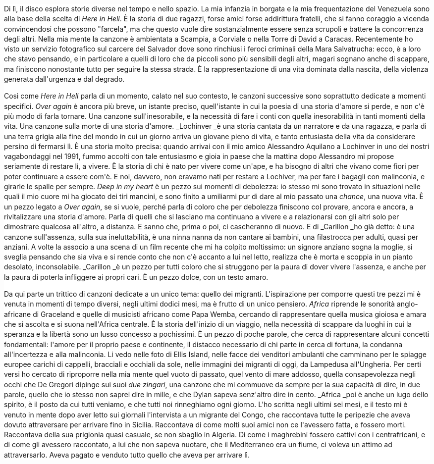 Di lì, il disco esplora storie diverse nel tempo e nello spazio. La mia infanzia in borgata e la mia frequentazione del Venezuela sono alla base della scelta di _Here in Hell_. È la storia di due ragazzi, forse amici forse addirittura fratelli, che si fanno coraggio a vicenda convincendosi che possono "farcela", ma che questo vuole dire sostanzialmente essere senza scrupoli e battere la concorrenza degli altri. Nella mia mente la canzone è ambientata a Scampia, a Corviale o nella Torre di David a Caracas. Recentemente ho visto un servizio fotografico sul carcere del Salvador dove sono rinchiusi i feroci criminali della Mara Salvatrucha: ecco, è a loro che stavo pensando, e in particolare a quelli di loro che da piccoli sono più sensibili degli altri, magari sognano anche di scappare, ma finiscono nonostante tutto per seguire la stessa strada. È la rappresentazione di una vita dominata dalla nascita, della violenza generata dall'urgenza e dal degrado.

Così come _Here in Hell_ parla di un momento, calato nel suo contesto, le canzoni successive sono soprattutto dedicate a momenti specifici. _Over again_ è ancora più breve, un istante preciso, quell'istante in cui la poesia di una storia d'amore si perde, e non c'è più modo di farla tornare. Una canzone sull'inesorabile, e la necessità di fare i conti con quella inesorabilità in tanti momenti della vita. Una canzone sulla morte di una storia d'amore. _Lochinver _è una storia cantata da un narratore e da una ragazza, e parla di una terra grigia alla fine del mondo in cui un giorno arriva un giovane pieno di vita, e tanto entusiasta della vita da considerare persino di fermarsi lì. È una storia molto precisa: quando arrivai con il mio amico Alessandro Aquilano a Lochinver in uno dei nostri vagabondaggi nel 1991, fummo accolti con tale entusiasmo e gioia in paese che la mattina dopo Alessandro mi propose seriamente di restare lì, a vivere. È la storia di chi è nato per vivere come un'ape, e ha bisogno di altri che vivano come fiori per poter continuare a essere com'è. E noi, davvero, non eravamo nati per restare a Lochiver, ma per fare i bagagli con malinconia, e girarle le spalle per sempre. _Deep in my heart_ è un pezzo sui momenti di debolezza: io stesso mi sono trovato in situazioni nelle quali il mio cuore mi ha giocato dei tiri mancini, e sono finito a umiliarmi pur di dare al mio passato una _chance_, una nuova vita. È un pezzo legato a _Over again_, se si vuole, perché parla di coloro che per debolezza finiscono col provare, ancora e ancora, a rivitalizzare una storia d'amore. Parla di quelli che si lasciano ma continuano a vivere e a relazionarsi con gli altri solo per dimostrare qualcosa all'altro, a distanza. E sanno che, prima o poi, ci cascheranno di nuovo. E di _Carillon _ho già detto: è una canzone sull'assenza, sulla sua ineluttabilità, è una ninna nanna da non cantare ai bambini, una filastrocca per adulti, quasi per anziani. A volte la associo a una scena di un film recente che mi ha colpito moltissimo: un signore anziano sogna la moglie, si sveglia pensando che sia viva e si rende conto che non c'è accanto a lui nel letto, realizza che è morta e scoppia in un pianto desolato, inconsolabile. _Carillon _è un pezzo per tutti coloro che si struggono per la paura di dover vivere l'assenza, e anche per la paura di poterla infliggere ai propri cari. È un pezzo dolce, con un testo amaro.

Da qui parte un trittico di canzoni dedicate a un unico tema: quello dei migranti. L'ispirazione per comporre questi tre pezzi mi è venuta in momenti di tempo diversi, negli ultimi dodici mesi, ma è frutto di un unico pensiero. _Africa_ riprende le sonorità anglo-africane di Graceland e quelle di musicisti africano come Papa Wemba, cercando di rappresentare quella musica gioiosa e amara che si ascolta e si suona nell'Africa centrale. È la storia dell'inizio di un viaggio, nella necessità di scappare da luoghi in cui la speranza e la libertà sono un lusso concesso a pochissimi. È un pezzo di poche parole, che cerca di rappresentare alcuni concetti fondamentali: l'amore per il proprio paese e continente, il distacco necessario di chi parte in cerca di fortuna, la condanna all'incertezza e alla malinconia. Li vedo nelle foto di Ellis Island, nelle facce dei venditori ambulanti che camminano per le spiagge europee carichi di cappelli, bracciali e occhiali da sole, nelle immagini dei migranti di oggi, da Lampedusa all'Ungheria. Per certi versi ho cercato di riproporre nella mia mente quel vuoto di passato, quel vento di mare addosso, quella consapevolezza negli occhi che De Gregori dipinge sui suoi _due zingari_, una canzone che mi commuove da sempre per la sua capacità di dire, in due parole, quello che io stesso non saprei dire in mille, e che Dylan sapeva senz'altro dire in cento. _Africa _poi è anche un lugo dello spirito, è il posto da cui tutti veniamo, e che tutti noi rinneghiamo ogni giorno. L'ho scritta negli ultimi sei mesi, e il testo mi è venuto in mente dopo aver letto sui giornali l'intervista a un migrante del Congo, che raccontava tutte le peripezie che aveva dovuto attraversare per arrivare fino in Sicilia. Raccontava di come molti suoi amici non ce l'avessero fatta, e fossero morti. Raccontava della sua prigionia quasi casuale, se non sbaglio in Algeria. Di come i maghrebini fossero cattivi con i centrafricani, e di come gli avessero raccontato, a lui che non sapeva nuotare, che il Mediterraneo era un fiume, ci voleva un attimo ad attraversarlo. Aveva pagato e venduto tutto quello che aveva per arrivare lì.
